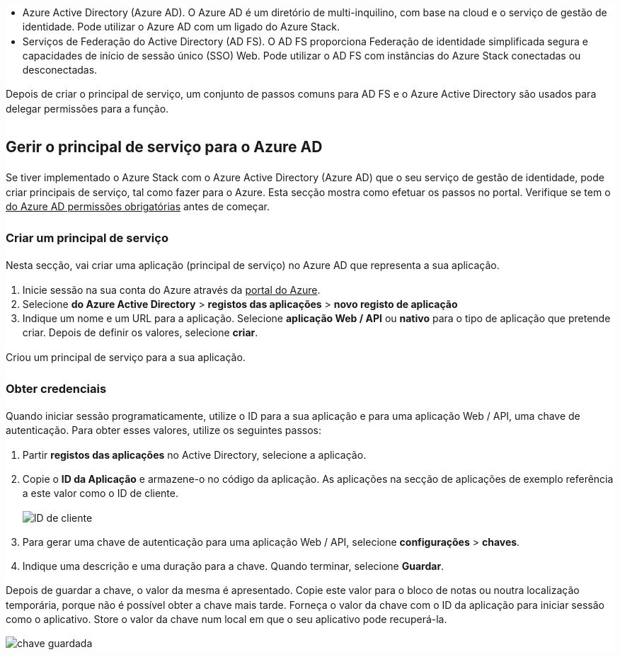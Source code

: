 - Azure Active Directory (Azure AD). O Azure AD é um diretório de multi-inquilino, com base na cloud e o serviço de gestão de identidade. Pode utilizar o Azure AD com um ligado do Azure Stack.
- Serviços de Federação do Active Directory (AD FS). O AD FS proporciona Federação de identidade simplificada segura e capacidades de início de sessão único (SSO) Web. Pode utilizar o AD FS com instâncias do Azure Stack conectadas ou desconectadas.

Depois de criar o principal de serviço, um conjunto de passos comuns para AD FS e o Azure Active Directory são usados para delegar permissões para a função.

## <a name="manage-service-principal-for-azure-ad"></a>Gerir o principal de serviço para o Azure AD

Se tiver implementado o Azure Stack com o Azure Active Directory (Azure AD) que o seu serviço de gestão de identidade, pode criar principais de serviço, tal como fazer para o Azure. Esta secção mostra como efetuar os passos no portal. Verifique se tem o [do Azure AD permissões obrigatórias](../active-directory/develop/howto-create-service-principal-portal.md#required-permissions) antes de começar.

### <a name="create-service-principal"></a>Criar um principal de serviço

Nesta secção, vai criar uma aplicação (principal de serviço) no Azure AD que representa a sua aplicação.

1. Inicie sessão na sua conta do Azure através da [portal do Azure](https://portal.azure.com).
2. Selecione **do Azure Active Directory** > **registos das aplicações** > **novo registo de aplicação**
3. Indique um nome e um URL para a aplicação. Selecione **aplicação Web / API** ou **nativo** para o tipo de aplicação que pretende criar. Depois de definir os valores, selecione **criar**.

Criou um principal de serviço para a sua aplicação.

### <a name="get-credentials"></a>Obter credenciais

Quando iniciar sessão programaticamente, utilize o ID para a sua aplicação e para uma aplicação Web / API, uma chave de autenticação. Para obter esses valores, utilize os seguintes passos:

1. Partir **registos das aplicações** no Active Directory, selecione a aplicação.

2. Copie o **ID da Aplicação** e armazene-o no código da aplicação. As aplicações na secção de aplicações de exemplo referência a este valor como o ID de cliente.

     ![ID de cliente](./media/azure-stack-create-service-principal/image12.png)
3. Para gerar uma chave de autenticação para uma aplicação Web / API, selecione **configurações** > **chaves**. 

4. Indique uma descrição e uma duração para a chave. Quando terminar, selecione **Guardar**.

Depois de guardar a chave, o valor da mesma é apresentado. Copie este valor para o bloco de notas ou noutra localização temporária, porque não é possível obter a chave mais tarde. Forneça o valor da chave com o ID da aplicação para iniciar sessão como o aplicativo. Store o valor da chave num local em que o seu aplicativo pode recuperá-la.

![chave guardada](./media/azure-stack-create-service-principal/image15.png)
